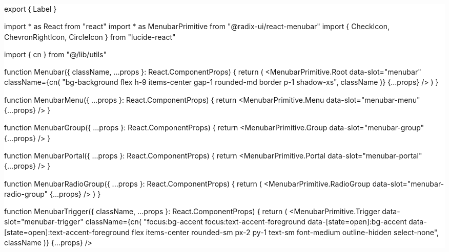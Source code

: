 export { Label }
</file>

<file path="src/components/ui/menubar.tsx">
import * as React from "react"
import * as MenubarPrimitive from "@radix-ui/react-menubar"
import { CheckIcon, ChevronRightIcon, CircleIcon } from "lucide-react"

import { cn } from "@/lib/utils"

function Menubar({
  className,
  ...props
}: React.ComponentProps<typeof MenubarPrimitive.Root>) {
  return (
    <MenubarPrimitive.Root
      data-slot="menubar"
      className={cn(
        "bg-background flex h-9 items-center gap-1 rounded-md border p-1 shadow-xs",
        className
      )}
      {...props}
    />
  )
}

function MenubarMenu({
  ...props
}: React.ComponentProps<typeof MenubarPrimitive.Menu>) {
  return <MenubarPrimitive.Menu data-slot="menubar-menu" {...props} />
}

function MenubarGroup({
  ...props
}: React.ComponentProps<typeof MenubarPrimitive.Group>) {
  return <MenubarPrimitive.Group data-slot="menubar-group" {...props} />
}

function MenubarPortal({
  ...props
}: React.ComponentProps<typeof MenubarPrimitive.Portal>) {
  return <MenubarPrimitive.Portal data-slot="menubar-portal" {...props} />
}

function MenubarRadioGroup({
  ...props
}: React.ComponentProps<typeof MenubarPrimitive.RadioGroup>) {
  return (
    <MenubarPrimitive.RadioGroup data-slot="menubar-radio-group" {...props} />
  )
}

function MenubarTrigger({
  className,
  ...props
}: React.ComponentProps<typeof MenubarPrimitive.Trigger>) {
  return (
    <MenubarPrimitive.Trigger
      data-slot="menubar-trigger"
      className={cn(
        "focus:bg-accent focus:text-accent-foreground data-[state=open]:bg-accent data-[state=open]:text-accent-foreground flex items-center rounded-sm px-2 py-1 text-sm font-medium outline-hidden select-none",
        className
      )}
      {...props}
    />

  [k in string]: {